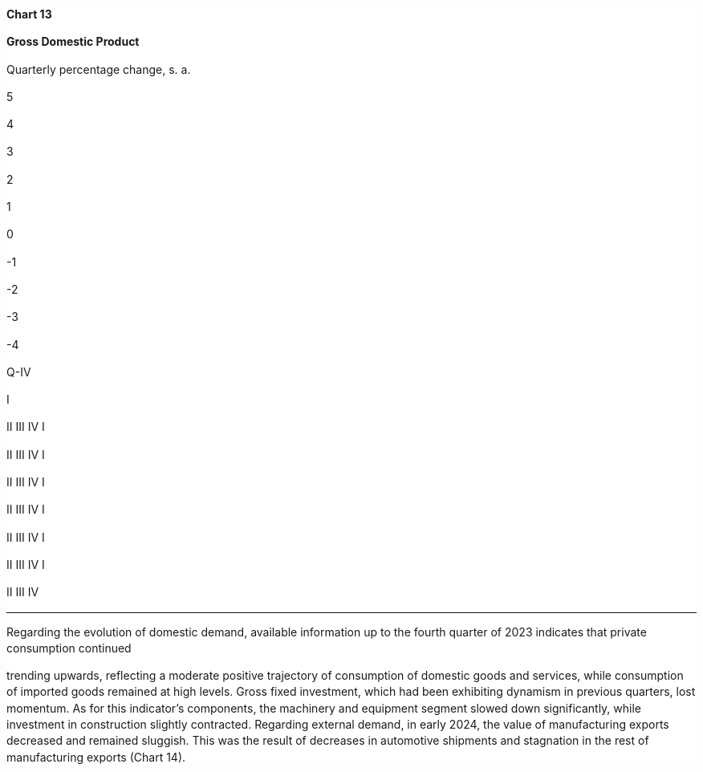 
**Chart 13**

**Gross Domestic Product**

Quarterly percentage change, s. a.


5

4

3

2

1

0

-1

-2

-3

-4


Q-IV


I


II III IV I


II III IV I


II III IV I


II III IV I


II III IV I


II III IV I


II III IV


-----

Regarding the evolution of domestic demand,
available information up to the fourth quarter of 2023
indicates that private consumption continued

trending upwards, reflecting a moderate positive
trajectory of consumption of domestic goods and
services, while consumption of imported goods
remained at high levels. Gross fixed investment,
which had been exhibiting dynamism in previous
quarters, lost momentum. As for this indicator’s
components, the machinery and equipment segment
slowed down significantly, while investment in
construction slightly contracted. Regarding external
demand, in early 2024, the value of manufacturing
exports decreased and remained sluggish. This was
the result of decreases in automotive shipments and
stagnation in the rest of manufacturing exports
(Chart 14).
